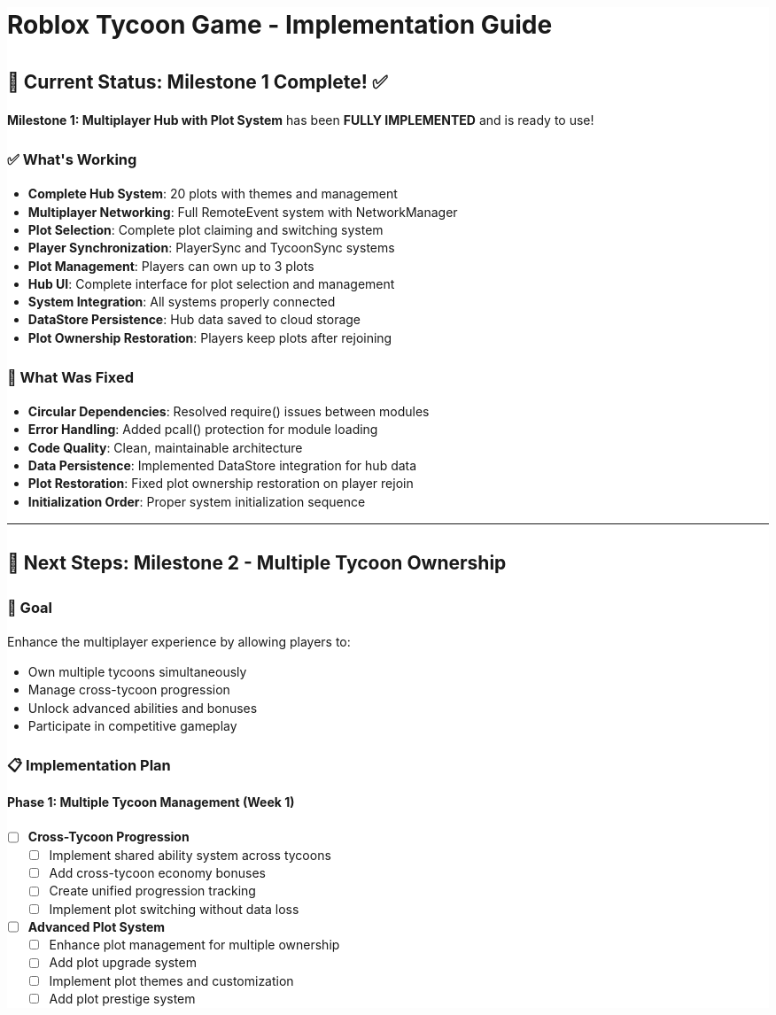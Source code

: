 # Roblox Tycoon Game - Implementation Guide

## 🎯 Current Status: Milestone 1 Complete! ✅

**Milestone 1: Multiplayer Hub with Plot System** has been **FULLY IMPLEMENTED** and is ready to use!

### ✅ What's Working
- **Complete Hub System**: 20 plots with themes and management
- **Multiplayer Networking**: Full RemoteEvent system with NetworkManager
- **Plot Selection**: Complete plot claiming and switching system
- **Player Synchronization**: PlayerSync and TycoonSync systems
- **Plot Management**: Players can own up to 3 plots
- **Hub UI**: Complete interface for plot selection and management
- **System Integration**: All systems properly connected
- **DataStore Persistence**: Hub data saved to cloud storage
- **Plot Ownership Restoration**: Players keep plots after rejoining

### 🔧 What Was Fixed
- **Circular Dependencies**: Resolved require() issues between modules
- **Error Handling**: Added pcall() protection for module loading
- **Code Quality**: Clean, maintainable architecture
- **Data Persistence**: Implemented DataStore integration for hub data
- **Plot Restoration**: Fixed plot ownership restoration on player rejoin
- **Initialization Order**: Proper system initialization sequence

---

## 🚀 Next Steps: Milestone 2 - Multiple Tycoon Ownership

### 🎯 Goal
Enhance the multiplayer experience by allowing players to:
- Own multiple tycoons simultaneously
- Manage cross-tycoon progression
- Unlock advanced abilities and bonuses
- Participate in competitive gameplay

### 📋 Implementation Plan

#### Phase 1: Multiple Tycoon Management (Week 1)
- [ ] **Cross-Tycoon Progression**
  - [ ] Implement shared ability system across tycoons
  - [ ] Add cross-tycoon economy bonuses
  - [ ] Create unified progression tracking
  - [ ] Implement plot switching without data loss

- [ ] **Advanced Plot System**
  - [ ] Enhance plot management for multiple ownership
  - [ ] Add plot upgrade system
  - [ ] Implement plot themes and customization
  - [ ] Add plot prestige system
